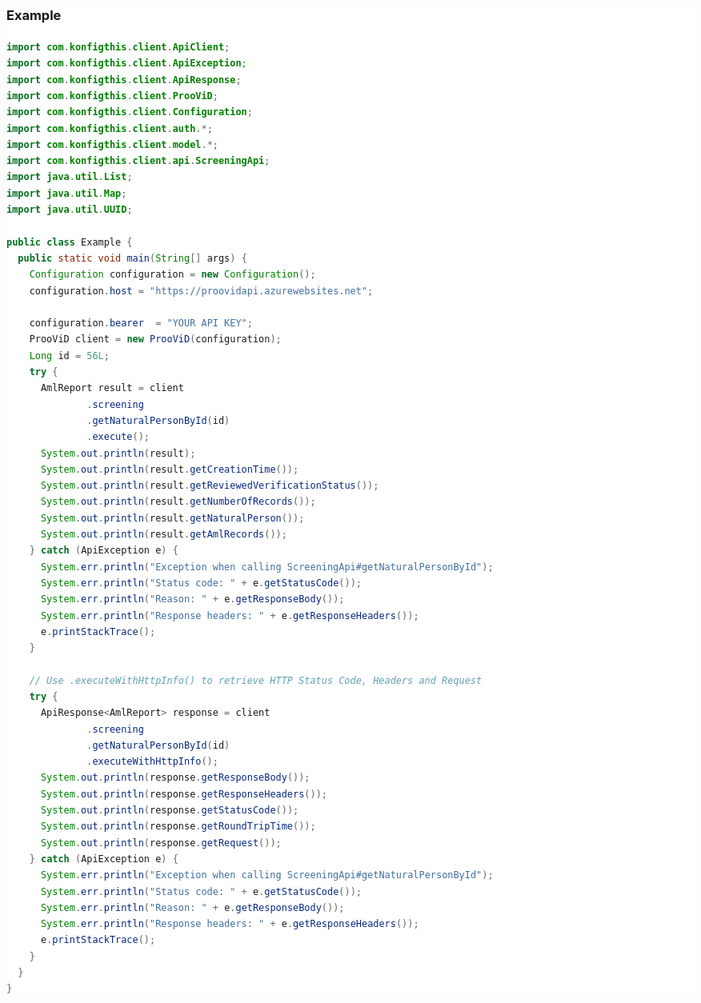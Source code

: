 

### Example
```java
import com.konfigthis.client.ApiClient;
import com.konfigthis.client.ApiException;
import com.konfigthis.client.ApiResponse;
import com.konfigthis.client.ProoViD;
import com.konfigthis.client.Configuration;
import com.konfigthis.client.auth.*;
import com.konfigthis.client.model.*;
import com.konfigthis.client.api.ScreeningApi;
import java.util.List;
import java.util.Map;
import java.util.UUID;

public class Example {
  public static void main(String[] args) {
    Configuration configuration = new Configuration();
    configuration.host = "https://proovidapi.azurewebsites.net";
    
    configuration.bearer  = "YOUR API KEY";
    ProoViD client = new ProoViD(configuration);
    Long id = 56L;
    try {
      AmlReport result = client
              .screening
              .getNaturalPersonById(id)
              .execute();
      System.out.println(result);
      System.out.println(result.getCreationTime());
      System.out.println(result.getReviewedVerificationStatus());
      System.out.println(result.getNumberOfRecords());
      System.out.println(result.getNaturalPerson());
      System.out.println(result.getAmlRecords());
    } catch (ApiException e) {
      System.err.println("Exception when calling ScreeningApi#getNaturalPersonById");
      System.err.println("Status code: " + e.getStatusCode());
      System.err.println("Reason: " + e.getResponseBody());
      System.err.println("Response headers: " + e.getResponseHeaders());
      e.printStackTrace();
    }

    // Use .executeWithHttpInfo() to retrieve HTTP Status Code, Headers and Request
    try {
      ApiResponse<AmlReport> response = client
              .screening
              .getNaturalPersonById(id)
              .executeWithHttpInfo();
      System.out.println(response.getResponseBody());
      System.out.println(response.getResponseHeaders());
      System.out.println(response.getStatusCode());
      System.out.println(response.getRoundTripTime());
      System.out.println(response.getRequest());
    } catch (ApiException e) {
      System.err.println("Exception when calling ScreeningApi#getNaturalPersonById");
      System.err.println("Status code: " + e.getStatusCode());
      System.err.println("Reason: " + e.getResponseBody());
      System.err.println("Response headers: " + e.getResponseHeaders());
      e.printStackTrace();
    }
  }
}

```